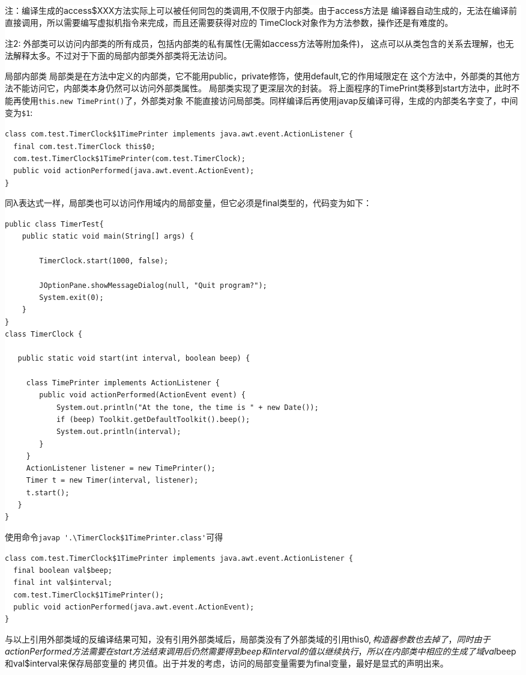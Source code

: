 注：编译生成的access$XXX方法实际上可以被任何同包的类调用,不仅限于内部类。由于access方法是
编译器自动生成的，无法在编译前直接调用，所以需要编写虚拟机指令来完成，而且还需要获得对应的
TimeClock对象作为方法参数，操作还是有难度的。

注2: 外部类可以访问内部类的所有成员，包括内部类的私有属性(无需如access方法等附加条件)，
这点可以从类包含的关系去理解，也无法解释太多。不过对于下面的局部内部类外部类将无法访问。


局部内部类
局部类是在方法中定义的内部类，它不能用public，private修饰，使用default,它的作用域限定在
这个方法中，外部类的其他方法不能访问它，内部类本身仍然可以访问外部类属性。
局部类实现了更深层次的封装。
将上面程序的TimePrint类移到start方法中，此时不能再使用`this.new TimePrint()`了，外部类对象
不能直接访问局部类。同样编译后再使用javap反编译可得，生成的内部类名字变了，中间变为`$1`:
```txt
class com.test.TimerClock$1TimePrinter implements java.awt.event.ActionListener {
  final com.test.TimerClock this$0;       
  com.test.TimerClock$1TimePrinter(com.test.TimerClock);
  public void actionPerformed(java.awt.event.ActionEvent);
}
```
同λ表达式一样，局部类也可以访问作用域内的局部变量，但它必须是final类型的，代码变为如下：

```txt
public class TimerTest{
    public static void main(String[] args) {

        TimerClock.start(1000, false);

        JOptionPane.showMessageDialog(null, "Quit program?");
        System.exit(0);
    }
}
class TimerClock {

   public static void start(int interval, boolean beep) {

     class TimePrinter implements ActionListener {
        public void actionPerformed(ActionEvent event) {
            System.out.println("At the tone, the time is " + new Date());
            if (beep) Toolkit.getDefaultToolkit().beep();
            System.out.println(interval);
        }
     }
     ActionListener listener = new TimePrinter();
     Timer t = new Timer(interval, listener);
     t.start();
   }
}
```
使用命令`javap '.\TimerClock$1TimePrinter.class'`可得
```txt
class com.test.TimerClock$1TimePrinter implements java.awt.event.ActionListener {
  final boolean val$beep;
  final int val$interval;
  com.test.TimerClock$1TimePrinter();
  public void actionPerformed(java.awt.event.ActionEvent);
}
```
与以上引用外部类域的反编译结果可知，没有引用外部类域后，局部类没有了外部类域的引用this$0,
构造器参数也去掉了，同时由于actionPerformed方法需要在start方法结束调用后仍然需要得到beep和
interval的值以继续执行，所以在内部类中相应的生成了域val$beep和val$interval来保存局部变量的
拷贝值。出于并发的考虑，访问的局部变量需要为final变量，最好是显式的声明出来。
